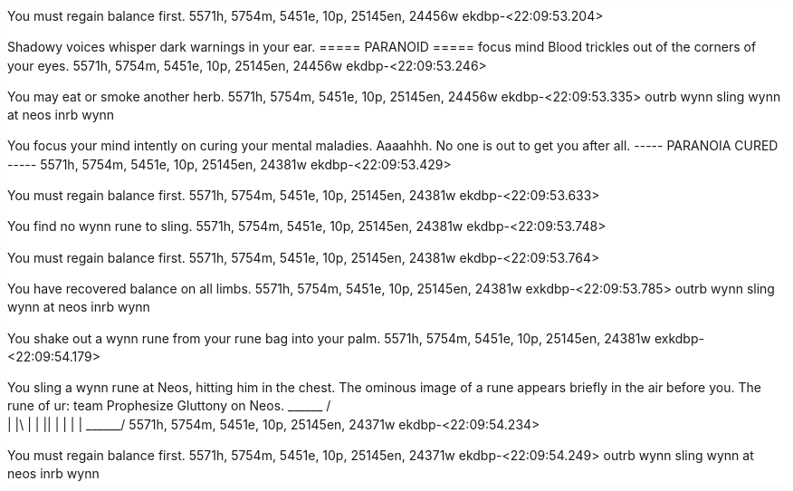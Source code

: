 You must regain balance first.
5571h, 5754m, 5451e, 10p, 25145en, 24456w ekdbp-<22:09:53.204>

Shadowy voices whisper dark warnings in your ear.
===== PARANOID =====
focus mind
Blood trickles out of the corners of your eyes.
5571h, 5754m, 5451e, 10p, 25145en, 24456w ekdbp-<22:09:53.246>

You may eat or smoke another herb.
5571h, 5754m, 5451e, 10p, 25145en, 24456w ekdbp-<22:09:53.335>
outrb wynn
sling wynn at neos 
inrb wynn

You focus your mind intently on curing your mental maladies.
Aaaahhh. No one is out to get you after all.
----- PARANOIA CURED -----
5571h, 5754m, 5451e, 10p, 25145en, 24381w ekdbp-<22:09:53.429>

You must regain balance first.
5571h, 5754m, 5451e, 10p, 25145en, 24381w ekdbp-<22:09:53.633>

You find no wynn rune to sling.
5571h, 5754m, 5451e, 10p, 25145en, 24381w ekdbp-<22:09:53.748>

You must regain balance first.
5571h, 5754m, 5451e, 10p, 25145en, 24381w ekdbp-<22:09:53.764>

You have recovered balance on all limbs.
5571h, 5754m, 5451e, 10p, 25145en, 24381w exkdbp-<22:09:53.785>
outrb wynn
sling wynn at neos 
inrb wynn

You shake out a wynn rune from your rune bag into your palm.
5571h, 5754m, 5451e, 10p, 25145en, 24381w exkdbp-<22:09:54.179>

You sling a wynn rune at Neos, hitting him in the chest.
The ominous image of a rune appears briefly in the air before you.
The rune of ur:
team Prophesize Gluttony on Neos.
     ______
    /      \
   |   |\   |
   |   ||   |
   |   |    |
    \______/
5571h, 5754m, 5451e, 10p, 25145en, 24371w ekdbp-<22:09:54.234>

You must regain balance first.
5571h, 5754m, 5451e, 10p, 25145en, 24371w ekdbp-<22:09:54.249>
outrb wynn
sling wynn at neos 
inrb wynn
